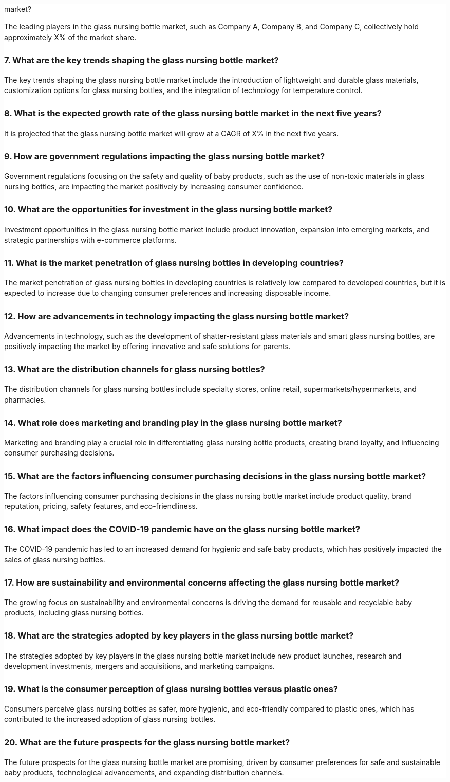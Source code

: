 market?</h3><p>The leading players in the glass nursing bottle market, such as Company A, Company B, and Company C, collectively hold approximately X% of the market share.</p><h3>7. What are the key trends shaping the glass nursing bottle market?</h3><p>The key trends shaping the glass nursing bottle market include the introduction of lightweight and durable glass materials, customization options for glass nursing bottles, and the integration of technology for temperature control.</p><h3>8. What is the expected growth rate of the glass nursing bottle market in the next five years?</h3><p>It is projected that the glass nursing bottle market will grow at a CAGR of X% in the next five years.</p><h3>9. How are government regulations impacting the glass nursing bottle market?</h3><p>Government regulations focusing on the safety and quality of baby products, such as the use of non-toxic materials in glass nursing bottles, are impacting the market positively by increasing consumer confidence.</p><h3>10. What are the opportunities for investment in the glass nursing bottle market?</h3><p>Investment opportunities in the glass nursing bottle market include product innovation, expansion into emerging markets, and strategic partnerships with e-commerce platforms.</p><h3>11. What is the market penetration of glass nursing bottles in developing countries?</h3><p>The market penetration of glass nursing bottles in developing countries is relatively low compared to developed countries, but it is expected to increase due to changing consumer preferences and increasing disposable income.</p><h3>12. How are advancements in technology impacting the glass nursing bottle market?</h3><p>Advancements in technology, such as the development of shatter-resistant glass materials and smart glass nursing bottles, are positively impacting the market by offering innovative and safe solutions for parents.</p><h3>13. What are the distribution channels for glass nursing bottles?</h3><p>The distribution channels for glass nursing bottles include specialty stores, online retail, supermarkets/hypermarkets, and pharmacies.</p><h3>14. What role does marketing and branding play in the glass nursing bottle market?</h3><p>Marketing and branding play a crucial role in differentiating glass nursing bottle products, creating brand loyalty, and influencing consumer purchasing decisions.</p><h3>15. What are the factors influencing consumer purchasing decisions in the glass nursing bottle market?</h3><p>The factors influencing consumer purchasing decisions in the glass nursing bottle market include product quality, brand reputation, pricing, safety features, and eco-friendliness.</p><h3>16. What impact does the COVID-19 pandemic have on the glass nursing bottle market?</h3><p>The COVID-19 pandemic has led to an increased demand for hygienic and safe baby products, which has positively impacted the sales of glass nursing bottles.</p><h3>17. How are sustainability and environmental concerns affecting the glass nursing bottle market?</h3><p>The growing focus on sustainability and environmental concerns is driving the demand for reusable and recyclable baby products, including glass nursing bottles.</p><h3>18. What are the strategies adopted by key players in the glass nursing bottle market?</h3><p>The strategies adopted by key players in the glass nursing bottle market include new product launches, research and development investments, mergers and acquisitions, and marketing campaigns.</p><h3>19. What is the consumer perception of glass nursing bottles versus plastic ones?</h3><p>Consumers perceive glass nursing bottles as safer, more hygienic, and eco-friendly compared to plastic ones, which has contributed to the increased adoption of glass nursing bottles.</p><h3>20. What are the future prospects for the glass nursing bottle market?</h3><p>The future prospects for the glass nursing bottle market are promising, driven by consumer preferences for safe and sustainable baby products, technological advancements, and expanding distribution channels.</p></body></html></strong></p>
